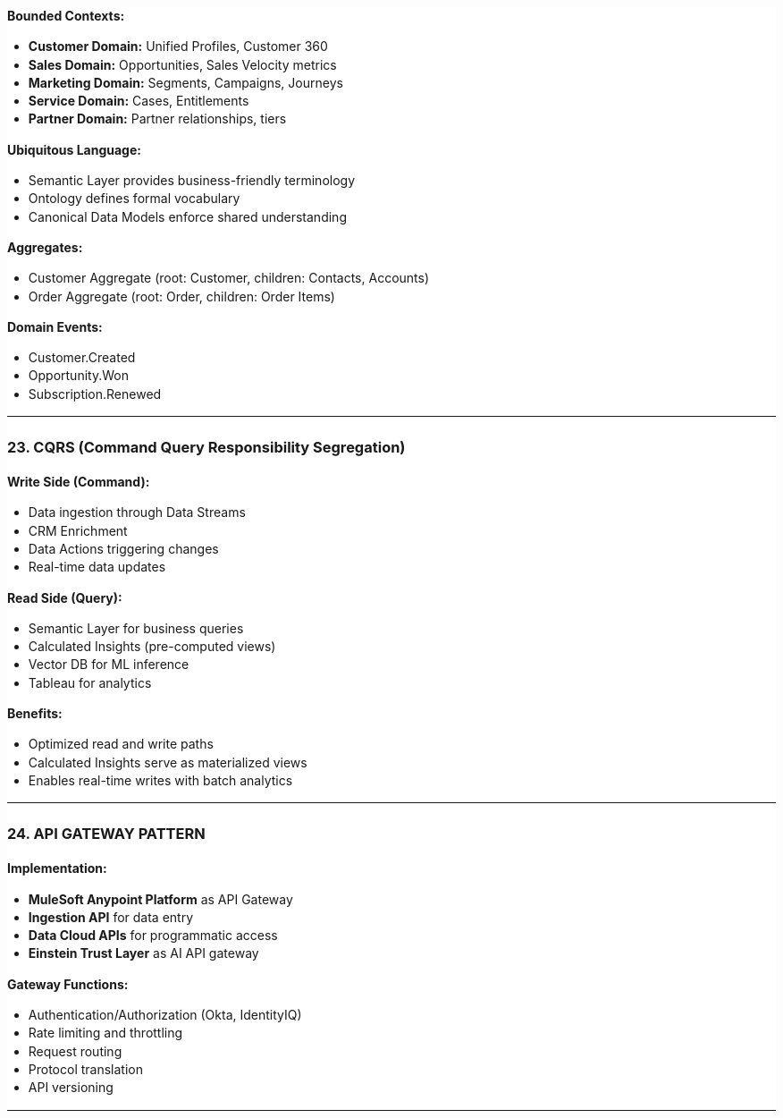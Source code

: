 **Bounded Contexts:**
- **Customer Domain:** Unified Profiles, Customer 360
- **Sales Domain:** Opportunities, Sales Velocity metrics
- **Marketing Domain:** Segments, Campaigns, Journeys
- **Service Domain:** Cases, Entitlements
- **Partner Domain:** Partner relationships, tiers

**Ubiquitous Language:**
- Semantic Layer provides business-friendly terminology
- Ontology defines formal vocabulary
- Canonical Data Models enforce shared understanding

**Aggregates:**
- Customer Aggregate (root: Customer, children: Contacts, Accounts)
- Order Aggregate (root: Order, children: Order Items)

**Domain Events:**
- Customer.Created
- Opportunity.Won
- Subscription.Renewed

---

### 23. **CQRS (Command Query Responsibility Segregation)**

**Write Side (Command):**
- Data ingestion through Data Streams
- CRM Enrichment
- Data Actions triggering changes
- Real-time data updates

**Read Side (Query):**
- Semantic Layer for business queries
- Calculated Insights (pre-computed views)
- Vector DB for ML inference
- Tableau for analytics

**Benefits:**
- Optimized read and write paths
- Calculated Insights serve as materialized views
- Enables real-time writes with batch analytics

---

### 24. **API GATEWAY PATTERN**

**Implementation:**
- **MuleSoft Anypoint Platform** as API Gateway
- **Ingestion API** for data entry
- **Data Cloud APIs** for programmatic access
- **Einstein Trust Layer** as AI API gateway

**Gateway Functions:**
- Authentication/Authorization (Okta, IdentityIQ)
- Rate limiting and throttling
- Request routing
- Protocol translation
- API versioning

---